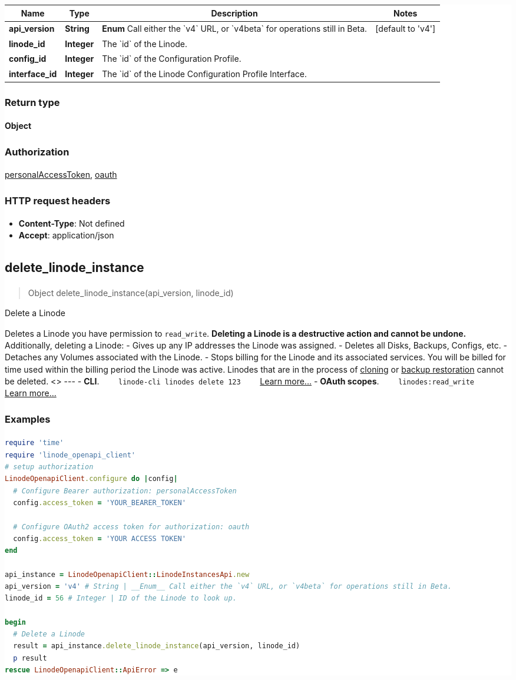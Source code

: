 | Name | Type | Description | Notes |
| ---- | ---- | ----------- | ----- |
| **api_version** | **String** | __Enum__ Call either the &#x60;v4&#x60; URL, or &#x60;v4beta&#x60; for operations still in Beta. | [default to &#39;v4&#39;] |
| **linode_id** | **Integer** | The &#x60;id&#x60; of the Linode. |  |
| **config_id** | **Integer** | The &#x60;id&#x60; of the Configuration Profile. |  |
| **interface_id** | **Integer** | The &#x60;id&#x60; of the Linode Configuration Profile Interface. |  |

### Return type

**Object**

### Authorization

[personalAccessToken](../README.md#personalAccessToken), [oauth](../README.md#oauth)

### HTTP request headers

- **Content-Type**: Not defined
- **Accept**: application/json


## delete_linode_instance

> Object delete_linode_instance(api_version, linode_id)

Delete a Linode

Deletes a Linode you have permission to `read_write`.  __Deleting a Linode is a destructive action and cannot be undone.__  Additionally, deleting a Linode:    - Gives up any IP addresses the Linode was assigned.   - Deletes all Disks, Backups, Configs, etc.   - Detaches any Volumes associated with the Linode.   - Stops billing for the Linode and its associated services. You will be billed for time used within the billing period the Linode was active.  Linodes that are in the process of [cloning](https://techdocs.akamai.com/linode-api/reference/post-clone-linode-instance) or [backup restoration](https://techdocs.akamai.com/linode-api/reference/post-restore-backup) cannot be deleted.   <<LB>>  ---   - __CLI__.      ```     linode-cli linodes delete 123     ```      [Learn more...](https://www.linode.com/docs/products/tools/cli/get-started/)  - __OAuth scopes__.      ```     linodes:read_write     ```      [Learn more...](https://techdocs.akamai.com/linode-api/reference/get-started#oauth)

### Examples

```ruby
require 'time'
require 'linode_openapi_client'
# setup authorization
LinodeOpenapiClient.configure do |config|
  # Configure Bearer authorization: personalAccessToken
  config.access_token = 'YOUR_BEARER_TOKEN'

  # Configure OAuth2 access token for authorization: oauth
  config.access_token = 'YOUR ACCESS TOKEN'
end

api_instance = LinodeOpenapiClient::LinodeInstancesApi.new
api_version = 'v4' # String | __Enum__ Call either the `v4` URL, or `v4beta` for operations still in Beta.
linode_id = 56 # Integer | ID of the Linode to look up.

begin
  # Delete a Linode
  result = api_instance.delete_linode_instance(api_version, linode_id)
  p result
rescue LinodeOpenapiClient::ApiError => e
```